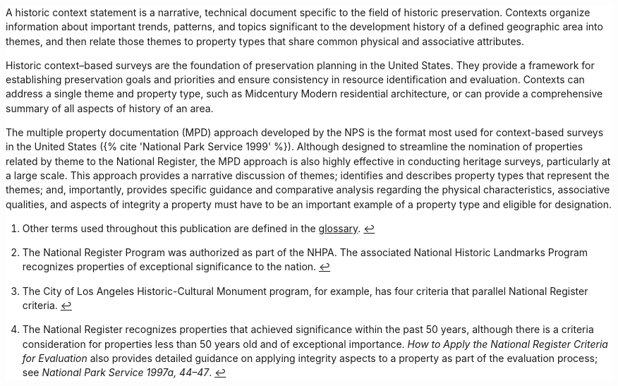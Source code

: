 A historic context statement is a narrative, technical document specific to the field of historic preservation. Contexts organize information about important trends, patterns, and topics significant to the development history of a defined geographic area into themes, and then relate those themes to property types that share common physical and associative attributes.

Historic context–based surveys are the foundation of preservation planning in the United States. They provide a framework for establishing preservation goals and priorities and ensure consistency in resource identification and evaluation. Contexts can address a single theme and property type, such as Midcentury Modern residential architecture, or can provide a comprehensive summary of all aspects of history of an area.

The multiple property documentation (MPD) approach developed by the NPS is the format most used for context-based surveys in the United States ({% cite 'National Park Service 1999' %}). Although designed to streamline the nomination of properties related by theme to the National Register, the MPD approach is also highly effective in conducting heritage surveys, particularly at a large scale. This approach provides a narrative discussion of themes; identifies and describes property types that represent the themes; and, importantly, provides specific guidance and comparative analysis regarding the physical characteristics, associative qualities, and aspects of integrity a property must have to be an important example of a property type and eligible for designation.

<section class="footnotes">
<ol class="footnotes-list--sidebar">
<li id="fn-s1" class="footnote-item">
  <p>
    Other terms used throughout this publication are defined in the <a href="/glossary/">glossary</a>. <a href="#fnref-s1" class="footnote-backref">↩︎</a>
  </p>
</li>
<li id="fn-s2" class="footnote-item">
  <p>
    The National Register Program was authorized as part of the NHPA. The associated National Historic Landmarks Program recognizes properties of exceptional significance to the nation. <a href="#fnref-s2" class="footnote-backref">↩︎</a>
  </p>
</li>
<li id="fn-s3" class="footnote-item">
  <p>
    The City of Los Angeles Historic-Cultural Monument program, for example, has four criteria that parallel National Register criteria. <a href="#fnref-s3" class="footnote-backref">↩︎</a>
  </p>
</li>
<li id="fn-s4" class="footnote-item">
  <p>
    The National Register recognizes properties that achieved significance within the past 50 years, although there is a criteria consideration for properties less than 50 years old and of exceptional importance. <em>How to Apply the National Register Criteria for Evaluation</em> also provides detailed guidance on applying integrity aspects to a property as part of the evaluation process; see <cite class="quire-citation expandable"><span class="quire-citation__button" role="button" tabindex="0" aria-expanded="false">National Park Service 1997a, 44–47</span><span class="quire-citation__content" hidden="hidden">National Park Service. 1997a. <em>How to Apply the National Register Criteria for Evaluation</em>. Washington, DC: U.S. Department of the Interior. <a href="https://www.nps.gov/subjects/nationalregister/upload/NRB-15_web508.pdf">https:​/​/​www​.nps​.gov​/subjects​/nationalregister​/upload​/NRB​-15​_web508​.pdf</a></span></cite>. <a href="#fnref-s4" class="footnote-backref">↩︎</a>
  </p>
</li>
</ol>
</section>
